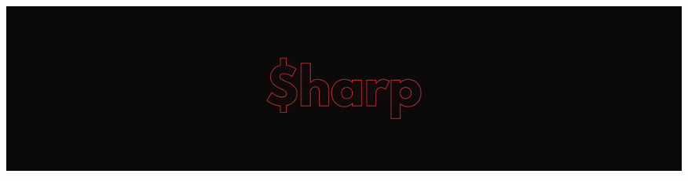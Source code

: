 <p align="center">
  <img src="https://raw.githubusercontent.com/SharpMafia/.github/main/Banner.png" width="100%">
</p>
